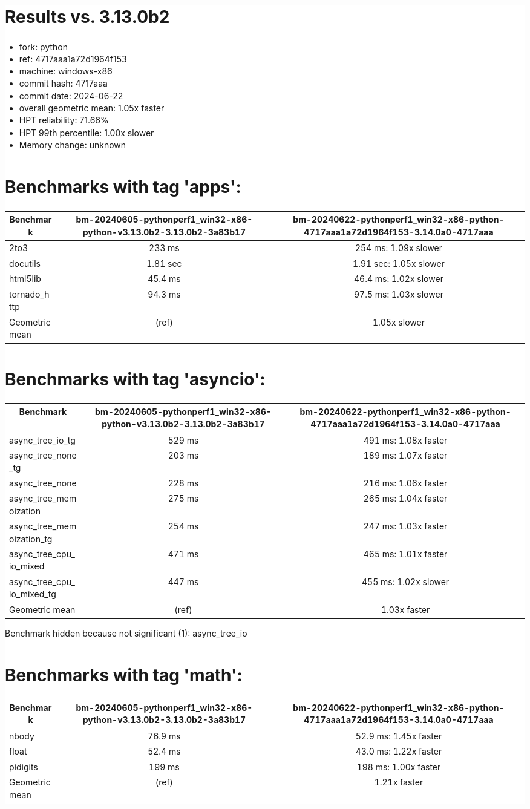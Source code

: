 # Results vs. 3.13.0b2

- fork: python
- ref: 4717aaa1a72d1964f153
- machine: windows-x86
- commit hash: 4717aaa
- commit date: 2024-06-22
- overall geometric mean: 1.05x faster
- HPT reliability: 71.66%
- HPT 99th percentile: 1.00x slower
- Memory change: unknown

Benchmarks with tag 'apps':
===========================

| Benchmark      | bm-20240605-pythonperf1_win32-x86-python-v3.13.0b2-3.13.0b2-3a83b17 | bm-20240622-pythonperf1_win32-x86-python-4717aaa1a72d1964f153-3.14.0a0-4717aaa |
|----------------|:-------------------------------------------------------------------:|:------------------------------------------------------------------------------:|
| 2to3           | 233 ms                                                              | 254 ms: 1.09x slower                                                           |
| docutils       | 1.81 sec                                                            | 1.91 sec: 1.05x slower                                                         |
| html5lib       | 45.4 ms                                                             | 46.4 ms: 1.02x slower                                                          |
| tornado_http   | 94.3 ms                                                             | 97.5 ms: 1.03x slower                                                          |
| Geometric mean | (ref)                                                               | 1.05x slower                                                                   |

Benchmarks with tag 'asyncio':
==============================

| Benchmark                  | bm-20240605-pythonperf1_win32-x86-python-v3.13.0b2-3.13.0b2-3a83b17 | bm-20240622-pythonperf1_win32-x86-python-4717aaa1a72d1964f153-3.14.0a0-4717aaa |
|----------------------------|:-------------------------------------------------------------------:|:------------------------------------------------------------------------------:|
| async_tree_io_tg           | 529 ms                                                              | 491 ms: 1.08x faster                                                           |
| async_tree_none_tg         | 203 ms                                                              | 189 ms: 1.07x faster                                                           |
| async_tree_none            | 228 ms                                                              | 216 ms: 1.06x faster                                                           |
| async_tree_memoization     | 275 ms                                                              | 265 ms: 1.04x faster                                                           |
| async_tree_memoization_tg  | 254 ms                                                              | 247 ms: 1.03x faster                                                           |
| async_tree_cpu_io_mixed    | 471 ms                                                              | 465 ms: 1.01x faster                                                           |
| async_tree_cpu_io_mixed_tg | 447 ms                                                              | 455 ms: 1.02x slower                                                           |
| Geometric mean             | (ref)                                                               | 1.03x faster                                                                   |

Benchmark hidden because not significant (1): async_tree_io

Benchmarks with tag 'math':
===========================

| Benchmark      | bm-20240605-pythonperf1_win32-x86-python-v3.13.0b2-3.13.0b2-3a83b17 | bm-20240622-pythonperf1_win32-x86-python-4717aaa1a72d1964f153-3.14.0a0-4717aaa |
|----------------|:-------------------------------------------------------------------:|:------------------------------------------------------------------------------:|
| nbody          | 76.9 ms                                                             | 52.9 ms: 1.45x faster                                                          |
| float          | 52.4 ms                                                             | 43.0 ms: 1.22x faster                                                          |
| pidigits       | 199 ms                                                              | 198 ms: 1.00x faster                                                           |
| Geometric mean | (ref)                                                               | 1.21x faster                                                                   |
